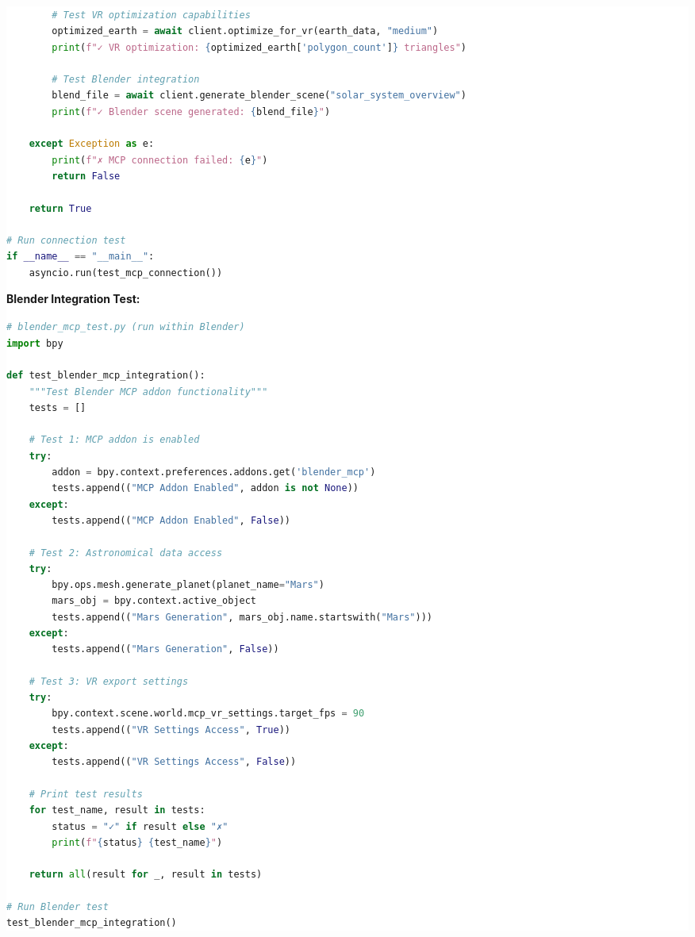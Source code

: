 ```python
        # Test VR optimization capabilities
        optimized_earth = await client.optimize_for_vr(earth_data, "medium")
        print(f"✓ VR optimization: {optimized_earth['polygon_count']} triangles")
        
        # Test Blender integration
        blend_file = await client.generate_blender_scene("solar_system_overview")
        print(f"✓ Blender scene generated: {blend_file}")
        
    except Exception as e:
        print(f"✗ MCP connection failed: {e}")
        return False
    
    return True

# Run connection test
if __name__ == "__main__":
    asyncio.run(test_mcp_connection())
```

**Blender Integration Test:**
```python
# blender_mcp_test.py (run within Blender)
import bpy

def test_blender_mcp_integration():
    """Test Blender MCP addon functionality"""
    tests = []
    
    # Test 1: MCP addon is enabled
    try:
        addon = bpy.context.preferences.addons.get('blender_mcp')
        tests.append(("MCP Addon Enabled", addon is not None))
    except:
        tests.append(("MCP Addon Enabled", False))
    
    # Test 2: Astronomical data access
    try:
        bpy.ops.mesh.generate_planet(planet_name="Mars")
        mars_obj = bpy.context.active_object
        tests.append(("Mars Generation", mars_obj.name.startswith("Mars")))
    except:
        tests.append(("Mars Generation", False))
    
    # Test 3: VR export settings
    try:
        bpy.context.scene.world.mcp_vr_settings.target_fps = 90
        tests.append(("VR Settings Access", True))
    except:
        tests.append(("VR Settings Access", False))
    
    # Print test results
    for test_name, result in tests:
        status = "✓" if result else "✗"
        print(f"{status} {test_name}")
    
    return all(result for _, result in tests)

# Run Blender test
test_blender_mcp_integration()
```
